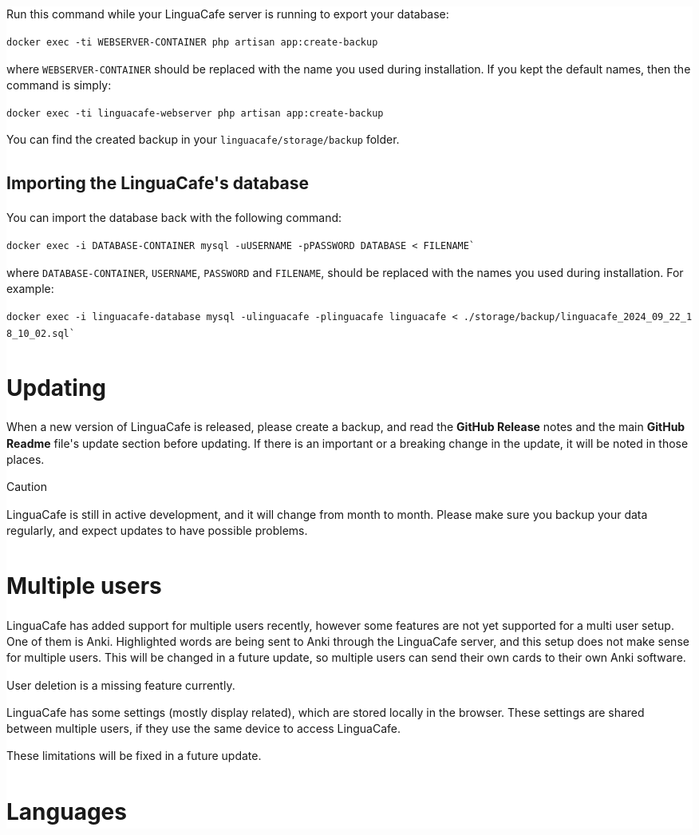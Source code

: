 Run this command while your LinguaCafe server is running to export your database:

```
docker exec -ti WEBSERVER-CONTAINER php artisan app:create-backup
```

where `WEBSERVER-CONTAINER` should be replaced with the name you used during installation. If you kept the default names, then the command is simply:

```
docker exec -ti linguacafe-webserver php artisan app:create-backup
```

You can find the created backup in your `linguacafe/storage/backup` folder.

## Importing the LinguaCafe's database

You can import the database back with the following command:  

```
docker exec -i DATABASE-CONTAINER mysql -uUSERNAME -pPASSWORD DATABASE < FILENAME`
```

where `DATABASE-CONTAINER`, `USERNAME`, `PASSWORD` and `FILENAME`, should be replaced with the names you used during installation. For example:

```
docker exec -i linguacafe-database mysql -ulinguacafe -plinguacafe linguacafe < ./storage/backup/linguacafe_2024_09_22_18_10_02.sql`
```

# Updating
When a new version of LinguaCafe is released, please create a backup, and read the **GitHub Release** notes and the main **GitHub Readme** file's update section before updating. If there is an important or a breaking change in the update, it will be noted in those places.

>[!CAUTION]
>
> LinguaCafe is still in active development, and it will change from month to month. Please make sure you backup your data regularly, and expect updates to have possible problems.

# Multiple users
LinguaCafe has added support for multiple users recently, however some features are not yet supported for a multi user setup. One of them is Anki. Highlighted words are being sent to Anki through the LinguaCafe server, and this setup does not make sense for multiple users. This will be changed in a future update, so multiple users can send their own cards to their own Anki software. 

User deletion is a missing feature currently.

LinguaCafe has some settings (mostly display related), which are stored locally in the browser. These settings are shared between multiple users, if they use the same device to access LinguaCafe. 

These limitations will be fixed in a future update.

# Languages
